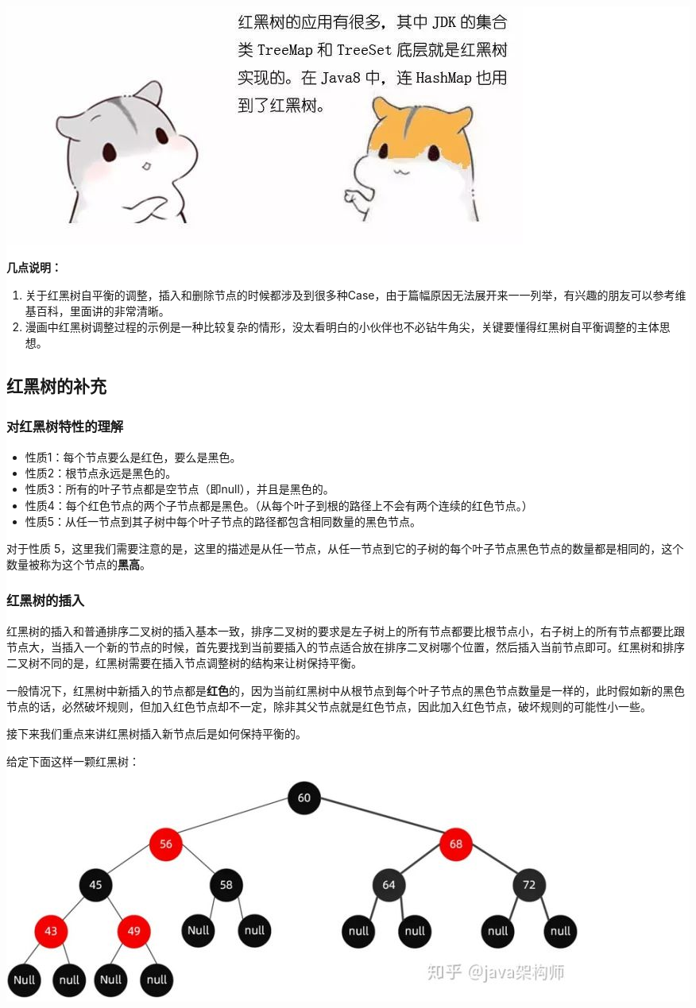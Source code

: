 ![红黑树](./images/红黑树/红黑树55.jpg)

**几点说明：**

1. 关于红黑树自平衡的调整，插入和删除节点的时候都涉及到很多种Case，由于篇幅原因无法展开来一一列举，有兴趣的朋友可以参考维基百科，里面讲的非常清晰。
2. 漫画中红黑树调整过程的示例是一种比较复杂的情形，没太看明白的小伙伴也不必钻牛角尖，关键要懂得红黑树自平衡调整的主体思想。



## 红黑树的补充

### 对红黑树特性的理解

- 性质1：每个节点要么是红色，要么是黑色。
- 性质2：根节点永远是黑色的。
- 性质3：所有的叶子节点都是空节点（即null），并且是黑色的。
- 性质4：每个红色节点的两个子节点都是黑色。（从每个叶子到根的路径上不会有两个连续的红色节点。）
- 性质5：从任一节点到其子树中每个叶子节点的路径都包含相同数量的黑色节点。

对于性质 5，这里我们需要注意的是，这里的描述是从任一节点，从任一节点到它的子树的每个叶子节点黑色节点的数量都是相同的，这个数量被称为这个节点的**黑高**。

### 红黑树的插入

红黑树的插入和普通排序二叉树的插入基本一致，排序二叉树的要求是左子树上的所有节点都要比根节点小，右子树上的所有节点都要比跟节点大，当插入一个新的节点的时候，首先要找到当前要插入的节点适合放在排序二叉树哪个位置，然后插入当前节点即可。红黑树和排序二叉树不同的是，红黑树需要在插入节点调整树的结构来让树保持平衡。

一般情况下，红黑树中新插入的节点都是**红色**的，因为当前红黑树中从根节点到每个叶子节点的黑色节点数量是一样的，此时假如新的黑色节点的话，必然破坏规则，但加入红色节点却不一定，除非其父节点就是红色节点，因此加入红色节点，破坏规则的可能性小一些。

接下来我们重点来讲红黑树插入新节点后是如何保持平衡的。

给定下面这样一颗红黑树：

![红黑树](./images/红黑树/红黑树56.jpg)
